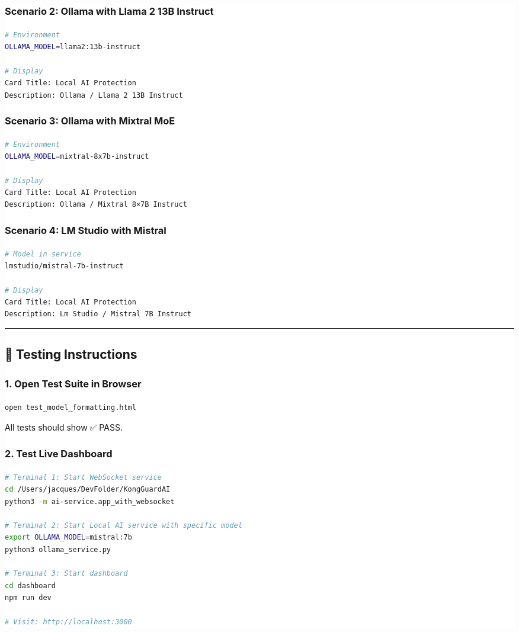 ### Scenario 2: Ollama with Llama 2 13B Instruct
```bash
# Environment
OLLAMA_MODEL=llama2:13b-instruct

# Display
Card Title: Local AI Protection
Description: Ollama / Llama 2 13B Instruct
```

### Scenario 3: Ollama with Mixtral MoE
```bash
# Environment
OLLAMA_MODEL=mixtral-8x7b-instruct

# Display
Card Title: Local AI Protection
Description: Ollama / Mixtral 8×7B Instruct
```

### Scenario 4: LM Studio with Mistral
```bash
# Model in service
lmstudio/mistral-7b-instruct

# Display
Card Title: Local AI Protection
Description: Lm Studio / Mistral 7B Instruct
```

---

## 🚀 Testing Instructions

### 1. Open Test Suite in Browser
```bash
open test_model_formatting.html
```

All tests should show ✅ PASS.

### 2. Test Live Dashboard

```bash
# Terminal 1: Start WebSocket service
cd /Users/jacques/DevFolder/KongGuardAI
python3 -m ai-service.app_with_websocket

# Terminal 2: Start Local AI service with specific model
export OLLAMA_MODEL=mistral:7b
python3 ollama_service.py

# Terminal 3: Start dashboard
cd dashboard
npm run dev

# Visit: http://localhost:3000
```
